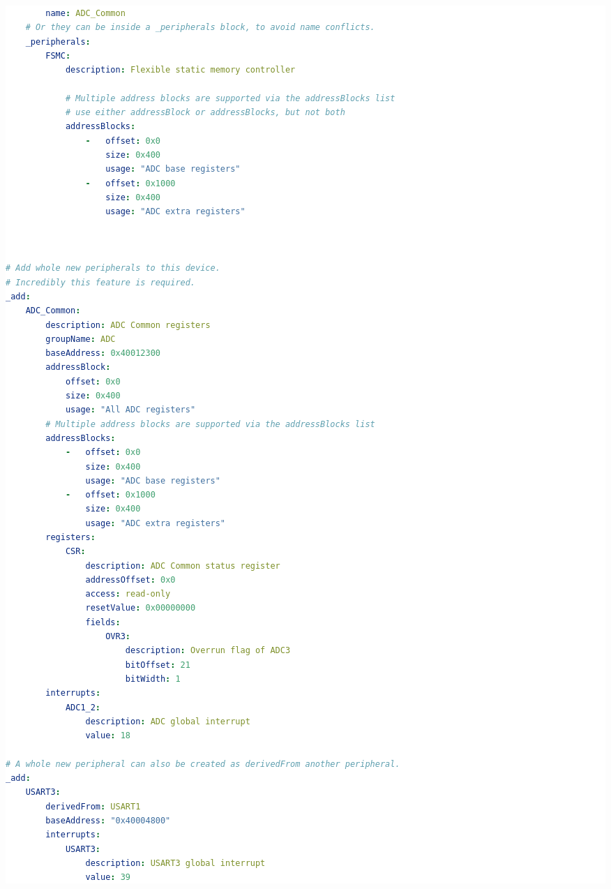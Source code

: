 ```yaml
        name: ADC_Common
    # Or they can be inside a _peripherals block, to avoid name conflicts.
    _peripherals:
        FSMC:
            description: Flexible static memory controller

            # Multiple address blocks are supported via the addressBlocks list
            # use either addressBlock or addressBlocks, but not both
            addressBlocks:
                -   offset: 0x0
                    size: 0x400
                    usage: "ADC base registers"
                -   offset: 0x1000
                    size: 0x400
                    usage: "ADC extra registers"



# Add whole new peripherals to this device.
# Incredibly this feature is required.
_add:
    ADC_Common:
        description: ADC Common registers
        groupName: ADC
        baseAddress: 0x40012300
        addressBlock:
            offset: 0x0
            size: 0x400
            usage: "All ADC registers"
        # Multiple address blocks are supported via the addressBlocks list
        addressBlocks:
            -   offset: 0x0
                size: 0x400
                usage: "ADC base registers"
            -   offset: 0x1000
                size: 0x400
                usage: "ADC extra registers"
        registers:
            CSR:
                description: ADC Common status register
                addressOffset: 0x0
                access: read-only
                resetValue: 0x00000000
                fields:
                    OVR3:
                        description: Overrun flag of ADC3
                        bitOffset: 21
                        bitWidth: 1
        interrupts:
            ADC1_2:
                description: ADC global interrupt
                value: 18

# A whole new peripheral can also be created as derivedFrom another peripheral.
_add:
    USART3:
        derivedFrom: USART1
        baseAddress: "0x40004800"
        interrupts:
            USART3:
                description: USART3 global interrupt
                value: 39

```